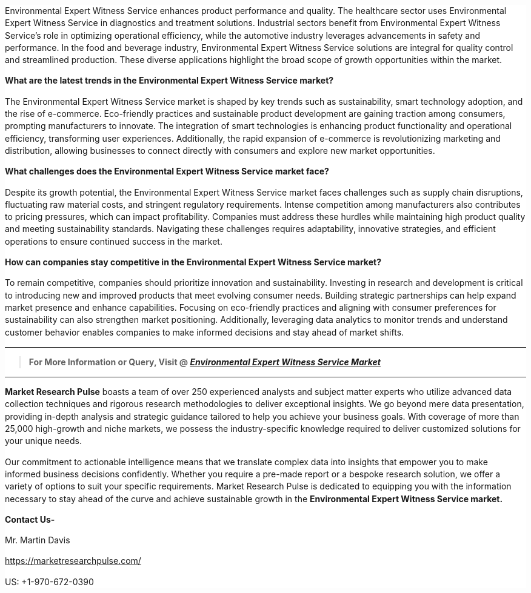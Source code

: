 Environmental Expert Witness Service enhances product performance and quality. The healthcare sector uses Environmental Expert Witness Service in diagnostics and treatment solutions. Industrial sectors benefit from Environmental Expert Witness Service&rsquo;s role in optimizing operational efficiency, while the automotive industry leverages advancements in safety and performance. In the food and beverage industry, Environmental Expert Witness Service solutions are integral for quality control and streamlined production. These diverse applications highlight the broad scope of growth opportunities within the market.</p><p><strong>What are the latest trends in the Environmental Expert Witness Service market?</strong></p><p>The Environmental Expert Witness Service market is shaped by key trends such as sustainability, smart technology adoption, and the rise of e-commerce. Eco-friendly practices and sustainable product development are gaining traction among consumers, prompting manufacturers to innovate. The integration of smart technologies is enhancing product functionality and operational efficiency, transforming user experiences. Additionally, the rapid expansion of e-commerce is revolutionizing marketing and distribution, allowing businesses to connect directly with consumers and explore new market opportunities.</p><p><strong>What challenges does the Environmental Expert Witness Service market face?</strong></p><p>Despite its growth potential, the Environmental Expert Witness Service market faces challenges such as supply chain disruptions, fluctuating raw material costs, and stringent regulatory requirements. Intense competition among manufacturers also contributes to pricing pressures, which can impact profitability. Companies must address these hurdles while maintaining high product quality and meeting sustainability standards. Navigating these challenges requires adaptability, innovative strategies, and efficient operations to ensure continued success in the market.</p><p><strong>How can companies stay competitive in the Environmental Expert Witness Service market?</strong></p><p>To remain competitive, companies should prioritize innovation and sustainability. Investing in research and development is critical to introducing new and improved products that meet evolving consumer needs. Building strategic partnerships can help expand market presence and enhance capabilities. Focusing on eco-friendly practices and aligning with consumer preferences for sustainability can also strengthen market positioning. Additionally, leveraging data analytics to monitor trends and understand customer behavior enables companies to make informed decisions and stay ahead of market shifts.</p><hr /><blockquote><p><strong>For More Information or Query, Visit @&nbsp;<em><a href="https://marketresearchpulse.com/report/130111/environmental-expert-witness-service-market?utm_source=Linkedin&utm_medium=027">Environmental Expert Witness Service Market</a></em></strong></p></blockquote><hr /><p><strong>Market Research Pulse</strong> boasts a team of over 250 experienced analysts and subject matter experts who utilize advanced data collection techniques and rigorous research methodologies to deliver exceptional insights. We go beyond mere data presentation, providing in-depth analysis and strategic guidance tailored to help you achieve your business goals. With coverage of more than 25,000 high-growth and niche markets, we possess the industry-specific knowledge required to deliver customized solutions for your unique needs.</p><p>Our commitment to actionable intelligence means that we translate complex data into insights that empower you to make informed business decisions confidently. Whether you require a pre-made report or a bespoke research solution, we offer a variety of options to suit your specific requirements. Market Research Pulse is dedicated to equipping you with the information necessary to stay ahead of the curve and achieve sustainable growth in the <strong>Environmental Expert Witness Service market.</strong></p><p><strong>Contact Us-</strong></p><p>Mr. Martin Davis</p><p>https://marketresearchpulse.com/</p><p>US: +1-970-672-0390</p>
